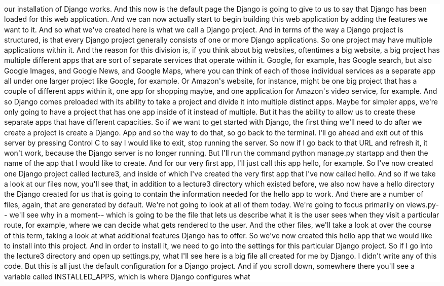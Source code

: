 our installation of Django works.
And this now is the default page the Django
is going to give to us to say that Django has
been loaded for this web application.
And we can now actually start to begin building this web application
by adding the features we want to it.
And so what we've created here is what we call a Django project.
And in terms of the way a Django project is structured,
is that every Django project generally consists of one or more Django
applications.
So one project may have multiple applications within it.
And the reason for this division is, if you think about big websites,
oftentimes a big website, a big project has
multiple different apps that are sort of separate services
that operate within it.
Google, for example, has Google search, but also Google Images, and Google
News, and Google Maps, where you can think
of each of those individual services as a separate app
all under one larger project like Google, for example.
Or Amazon's website, for instance, might be one big project
that has a couple of different apps within it, one app for shopping maybe,
and one application for Amazon's video service, for example.
And so Django comes preloaded with its ability to take a project
and divide it into multiple distinct apps.
Maybe for simpler apps, we're only going to have
a project that has one app inside of it instead of multiple.
But it has the ability to allow us to create these separate apps that
have different capacities.
So if we want to get started with Django,
the first thing we'll need to do after we create a project is create a Django.
App and so the way to do that, so go back to the terminal.
I'll go ahead and exit out of this server
by pressing Control C to say I would like to exit, stop running the server.
So now if I go back to that URL and refresh it,
it won't work, because the Django server is no longer running.
But I'll run the command python manage.py startapp and then
the name of the app that I would like to create.
And for our very first app, I'll just call this app hello, for example.
So I've now created one Django project called lecture3,
and inside of which I've created the very first app that I've now
called hello.
And so if we take a look at our files now,
you'll see that, in addition to a lecture3 directory which
existed before, we also now have a hello directory the Django created for us
that is going to contain the information needed for the hello app to work.
And there are a number of files, again, that are generated by default.
We're not going to look at all of them today.
We're going to focus primarily on views.py--
we'll see why in a moment-- which is going to be the file that lets
us describe what it is the user sees when they visit
a particular route, for example, where we can
decide what gets rendered to the user.
And the other files, we'll take a look at over the course of this term,
taking a look at what additional features Django has to offer.
So we've now created this hello app that we would
like to install into this project.
And in order to install it, we need to go
into the settings for this particular Django project.
So if I go into the lecture3 directory and open up
settings.py, what I'll see here is a big file all created for me by Django.
I didn't write any of this code.
But this is all just the default configuration for a Django project.
And if you scroll down, somewhere there you'll see a variable
called INSTALLED_APPS, which is where Django configures what